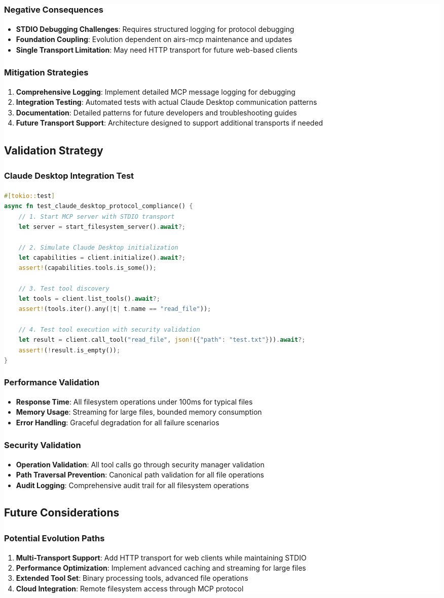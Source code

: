 ### Negative Consequences
- **STDIO Debugging Challenges**: Requires structured logging for protocol debugging
- **Foundation Coupling**: Evolution dependent on airs-mcp maintenance and updates
- **Single Transport Limitation**: May need HTTP transport for future web-based clients

### Mitigation Strategies
1. **Comprehensive Logging**: Implement detailed MCP message logging for debugging
2. **Integration Testing**: Automated tests with actual Claude Desktop communication patterns
3. **Documentation**: Detailed patterns for future developers and troubleshooting guides
4. **Future Transport Support**: Architecture designed to support additional transports if needed

## Validation Strategy

### Claude Desktop Integration Test
```rust
#[tokio::test]
async fn test_claude_desktop_protocol_compliance() {
    // 1. Start MCP server with STDIO transport
    let server = start_filesystem_server().await?;
    
    // 2. Simulate Claude Desktop initialization
    let capabilities = client.initialize().await?;
    assert!(capabilities.tools.is_some());
    
    // 3. Test tool discovery
    let tools = client.list_tools().await?;
    assert!(tools.iter().any(|t| t.name == "read_file"));
    
    // 4. Test tool execution with security validation
    let result = client.call_tool("read_file", json!({"path": "test.txt"})).await?;
    assert!(!result.is_empty());
}
```

### Performance Validation
- **Response Time**: All filesystem operations under 100ms for typical files
- **Memory Usage**: Streaming for large files, bounded memory consumption
- **Error Handling**: Graceful degradation for all failure scenarios

### Security Validation
- **Operation Validation**: All tool calls go through security manager validation
- **Path Traversal Prevention**: Canonical path validation for all file operations
- **Audit Logging**: Comprehensive audit trail for all filesystem operations

## Future Considerations

### Potential Evolution Paths
1. **Multi-Transport Support**: Add HTTP transport for web clients while maintaining STDIO
2. **Performance Optimization**: Implement advanced caching and streaming for large files
3. **Extended Tool Set**: Binary processing tools, advanced file operations
4. **Cloud Integration**: Remote filesystem access through MCP protocol
